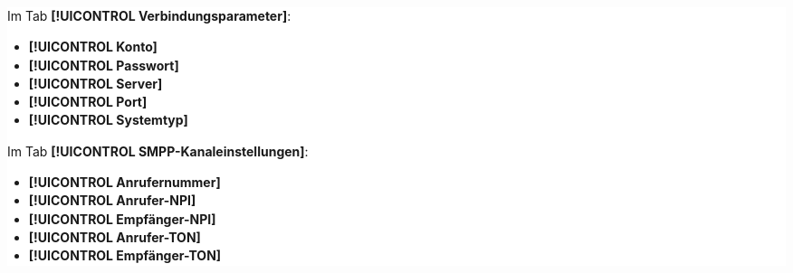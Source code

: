 Im Tab **[!UICONTROL Verbindungsparameter]**:

* **[!UICONTROL Konto]**
* **[!UICONTROL Passwort]**
* **[!UICONTROL Server]**
* **[!UICONTROL Port]**
* **[!UICONTROL Systemtyp]**

Im Tab **[!UICONTROL SMPP-Kanaleinstellungen]**:

* **[!UICONTROL Anrufernummer]**
* **[!UICONTROL Anrufer-NPI]**
* **[!UICONTROL Empfänger-NPI]**
* **[!UICONTROL Anrufer-TON]**
* **[!UICONTROL Empfänger-TON]**
